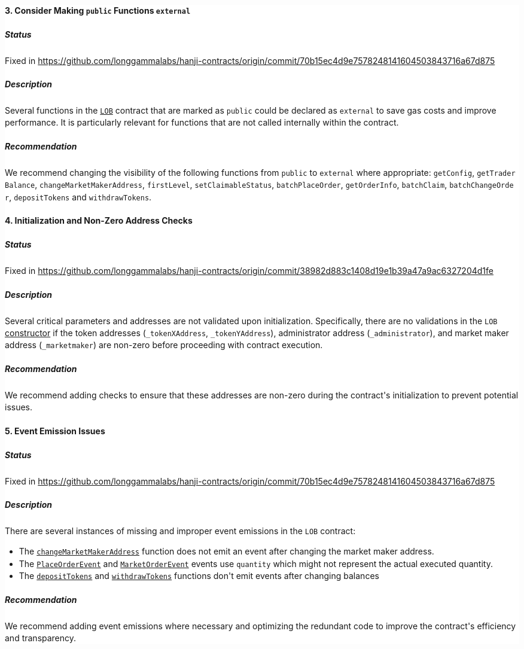 #### 3. Consider Making `public` Functions `external`

##### Status
Fixed in https://github.com/longgammalabs/hanji-contracts/origin/commit/70b15ec4d9e7578248141604503843716a67d875
##### Description
Several functions in the [`LOB`](https://github.com/longgammalabs/hanji-contracts/blob/09b6188e028650b9c1758010846080c5f8c80f8e/src/OnchainLOB.sol) contract that are marked as `public` could be declared as `external` to save gas costs and improve performance. It is particularly relevant for functions that are not called internally within the contract.
##### Recommendation
We recommend changing the visibility of the following functions from `public` to `external` where appropriate: `getConfig`, `getTraderBalance`, `changeMarketMakerAddress`, `firstLevel`, `setClaimableStatus`, `batchPlaceOrder`, `getOrderInfo`, `batchClaim`, `batchChangeOrder`, `depositTokens` and `withdrawTokens`. 

#### 4. Initialization and Non-Zero Address Checks

##### Status
Fixed in https://github.com/longgammalabs/hanji-contracts/origin/commit/38982d883c1408d19e1b39a47a9ac6327204d1fe
##### Description
Several critical parameters and addresses are not validated upon initialization. Specifically, there are no validations in the `LOB` [constructor](https://github.com/longgammalabs/hanji-contracts/blob/09b6188e028650b9c1758010846080c5f8c80f8e/src/OnchainLOB.sol#L62) if the token addresses (`_tokenXAddress`, `_tokenYAddress`), administrator address (`_administrator`), and market maker address (`_marketmaker`) are non-zero before proceeding with contract execution.
##### Recommendation
We recommend adding checks to ensure that these addresses are non-zero during the contract's initialization to prevent potential issues.

#### 5. Event Emission Issues

##### Status
Fixed in https://github.com/longgammalabs/hanji-contracts/origin/commit/70b15ec4d9e7578248141604503843716a67d875
##### Description
There are several instances of missing and improper event emissions in the `LOB` contract:
- The [`changeMarketMakerAddress`](https://github.com/longgammalabs/hanji-contracts/blob/09b6188e028650b9c1758010846080c5f8c80f8e/src/OnchainLOB.sol#L164) function does not emit an event after changing the market maker address.
- The [`PlaceOrderEvent`](https://github.com/longgammalabs/hanji-contracts/blob/09b6188e028650b9c1758010846080c5f8c80f8e/src/OnchainLOB.sol#L305) and [`MarketOrderEvent`](https://github.com/longgammalabs/hanji-contracts/blob/09b6188e028650b9c1758010846080c5f8c80f8e/src/OnchainLOB.sol#L307) events use `quantity` which might not represent the actual executed quantity.
- The [`depositTokens`](https://github.com/longgammalabs/hanji-contracts/blob/09b6188e028650b9c1758010846080c5f8c80f8e/src/OnchainLOB.sol#L446) and [`withdrawTokens`](https://github.com/longgammalabs/hanji-contracts/blob/09b6188e028650b9c1758010846080c5f8c80f8e/src/OnchainLOB.sol#L473) functions don't emit events after changing balances
##### Recommendation
We recommend adding event emissions where necessary and optimizing the redundant code to improve the contract's efficiency and transparency.
